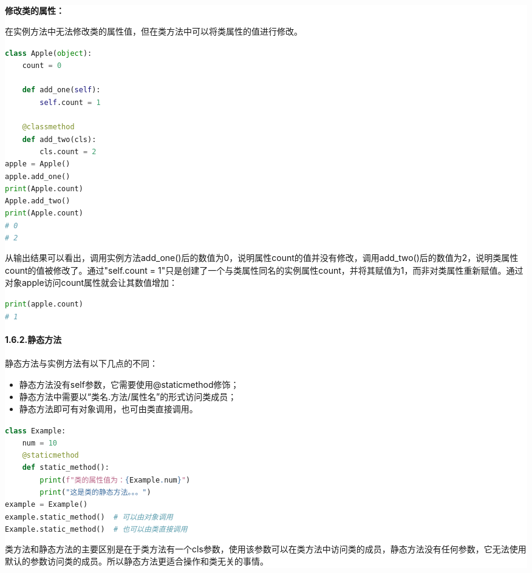 

**修改类的属性：**

​	在实例方法中无法修改类的属性值，但在类方法中可以将类属性的值进行修改。

```python
class Apple(object):
    count = 0

    def add_one(self):
        self.count = 1

    @classmethod
    def add_two(cls):
        cls.count = 2
apple = Apple()
apple.add_one()
print(Apple.count)
Apple.add_two()
print(Apple.count)
# 0 
# 2
```

​	从输出结果可以看出，调用实例方法add_one()后的数值为0，说明属性count的值并没有修改，调用add_two()后的数值为2，说明类属性count的值被修改了。通过"self.count = 1"只是创建了一个与类属性同名的实例属性count，并将其赋值为1，而非对类属性重新赋值。通过对象apple访问count属性就会让其数值增加：

```python
print(apple.count)
# 1
```



#### 1.6.2.静态方法

静态方法与实例方法有以下几点的不同：

- 静态方法没有self参数，它需要使用@staticmethod修饰；
- 静态方法中需要以“类名.方法/属性名”的形式访问类成员；
- 静态方法即可有对象调用，也可由类直接调用。

```python
class Example:
    num = 10
    @staticmethod
    def static_method():
        print(f"类的属性值为：{Example.num}")
        print("这是类的静态方法。。。")
example = Example()
example.static_method()  # 可以由对象调用
Example.static_method()  # 也可以由类直接调用
```



​	类方法和静态方法的主要区别是在于类方法有一个cls参数，使用该参数可以在类方法中访问类的成员，静态方法没有任何参数，它无法使用默认的参数访问类的成员。所以静态方法更适合操作和类无关的事情。
